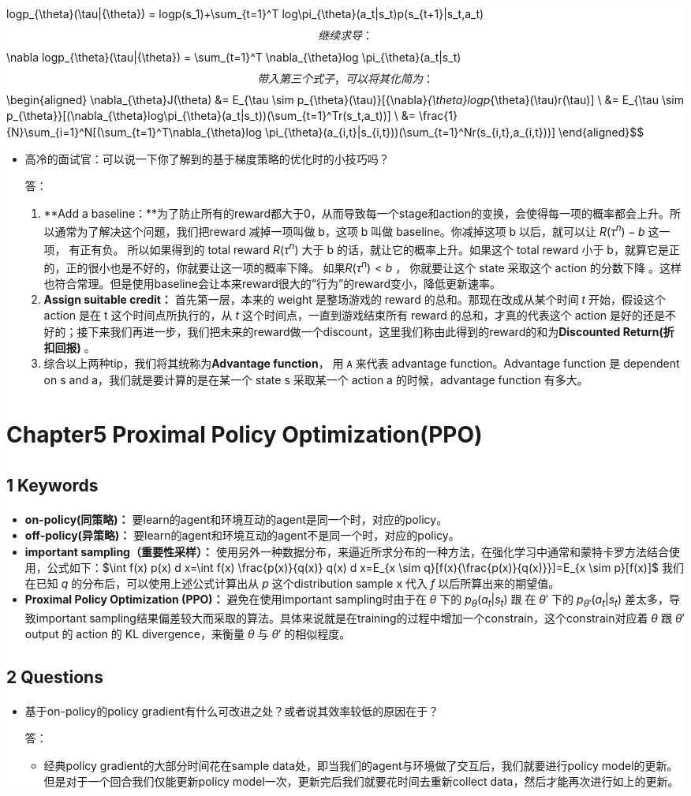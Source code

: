   logp_{\theta}(\tau|{\theta}) = logp(s_1)+\sum_{t=1}^T log\pi_{\theta}(a_t|s_t)p(s_{t+1}|s_t,a_t)
  $$
  继续求导：
  $$
  \nabla logp_{\theta}(\tau|{\theta}) = \sum_{t=1}^T \nabla_{\theta}log \pi_{\theta}(a_t|s_t)
  $$
  带入第三个式子，可以将其化简为：
  $$\begin{aligned}
  \nabla_{\theta}J(\theta) &= E_{\tau \sim p_{\theta}(\tau)}[{\nabla}_{\theta}logp_{\theta}(\tau)r(\tau)] \\
  &= E_{\tau \sim p_{\theta}}[(\nabla_{\theta}log\pi_{\theta}(a_t|s_t))(\sum_{t=1}^Tr(s_t,a_t))] \\ 
  &= \frac{1}{N}\sum_{i=1}^N[(\sum_{t=1}^T\nabla_{\theta}log \pi_{\theta}(a_{i,t}|s_{i,t}))(\sum_{t=1}^Nr(s_{i,t},a_{i,t}))]
  \end{aligned}$$
  
- 高冷的面试官：可以说一下你了解到的基于梯度策略的优化时的小技巧吗？

  答：

  1. **Add a baseline：**为了防止所有的reward都大于0，从而导致每一个stage和action的变换，会使得每一项的概率都会上升。所以通常为了解决这个问题，我们把reward 减掉一项叫做 b，这项 b 叫做 baseline。你减掉这项 b 以后，就可以让 $R(\tau^n)-b$ 这一项， 有正有负。 所以如果得到的 total reward $R(\tau^n)$ 大于 b 的话，就让它的概率上升。如果这个 total reward 小于 b，就算它是正的，正的很小也是不好的，你就要让这一项的概率下降。 如果$R(\tau^n)<b$  ， 你就要让这个 state 采取这个 action 的分数下降 。这样也符合常理。但是使用baseline会让本来reward很大的“行为”的reward变小，降低更新速率。
  2. **Assign suitable credit：** 首先第一层，本来的 weight 是整场游戏的 reward 的总和。那现在改成从某个时间 $t$ 开始，假设这个 action 是在 t 这个时间点所执行的，从 $t$ 这个时间点，一直到游戏结束所有 reward 的总和，才真的代表这个 action 是好的还是不好的；接下来我们再进一步，我们把未来的reward做一个discount，这里我们称由此得到的reward的和为**Discounted Return(折扣回报)** 。
  3. 综合以上两种tip，我们将其统称为**Advantage function**， 用 `A` 来代表 advantage function。Advantage function 是 dependent on s and a，我们就是要计算的是在某一个 state s 采取某一个 action a 的时候，advantage function 有多大。



# Chapter5 Proximal Policy Optimization(PPO) 

## 1 Keywords

- **on-policy(同策略)：** 要learn的agent和环境互动的agent是同一个时，对应的policy。
- **off-policy(异策略)：** 要learn的agent和环境互动的agent不是同一个时，对应的policy。
- **important sampling（重要性采样）：** 使用另外一种数据分布，来逼近所求分布的一种方法，在强化学习中通常和蒙特卡罗方法结合使用，公式如下：$\int f(x) p(x) d x=\int f(x) \frac{p(x)}{q(x)} q(x) d x=E_{x \sim q}[f(x){\frac{p(x)}{q(x)}}]=E_{x \sim p}[f(x)]$  我们在已知 $q$ 的分布后，可以使用上述公式计算出从 $p$ 这个distribution sample x 代入 $f$ 以后所算出来的期望值。
- **Proximal Policy Optimization (PPO)：** 避免在使用important sampling时由于在 $\theta$ 下的 $p_{\theta}\left(a_{t} | s_{t}\right)$ 跟 在  $\theta '$  下的 $p_{\theta'}\left(a_{t} | s_{t}\right)$ 差太多，导致important sampling结果偏差较大而采取的算法。具体来说就是在training的过程中增加一个constrain，这个constrain对应着 $\theta$  跟 $\theta'$  output 的 action 的 KL divergence，来衡量 $\theta$  与 $\theta'$ 的相似程度。

## 2 Questions

- 基于on-policy的policy gradient有什么可改进之处？或者说其效率较低的原因在于？

  答：

  - 经典policy gradient的大部分时间花在sample data处，即当我们的agent与环境做了交互后，我们就要进行policy model的更新。但是对于一个回合我们仅能更新policy model一次，更新完后我们就要花时间去重新collect data，然后才能再次进行如上的更新。
